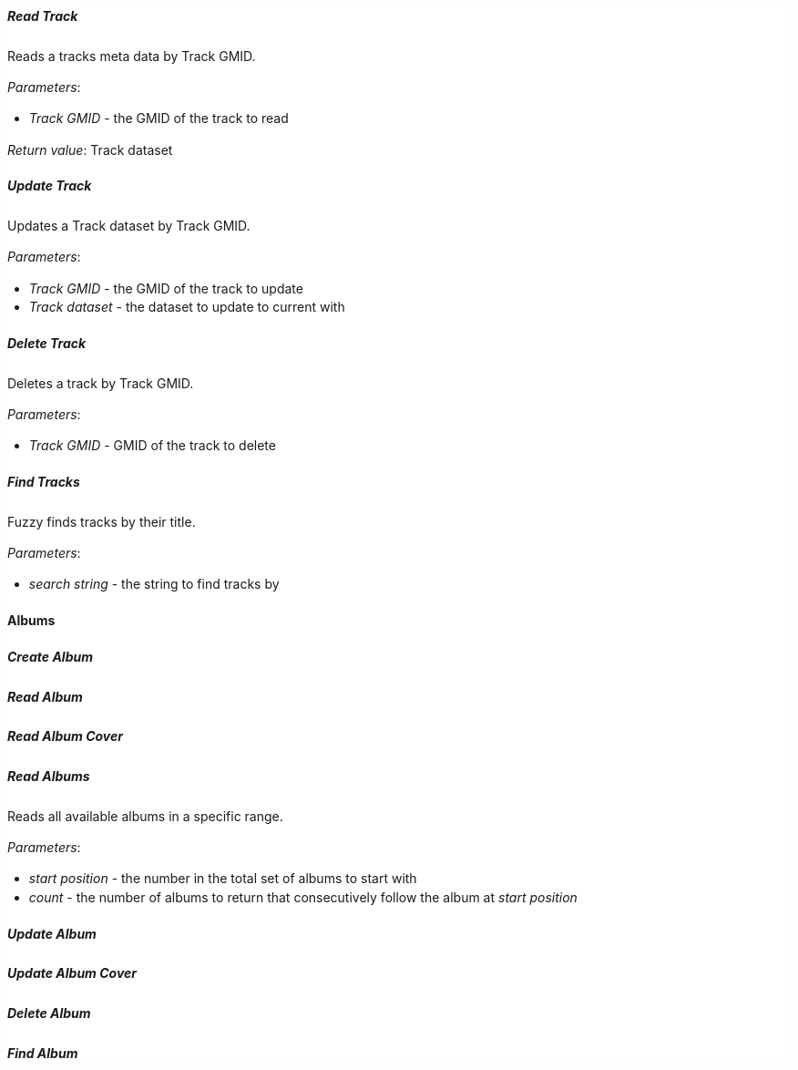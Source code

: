 ##### Read Track

Reads a tracks meta data by Track GMID.

_Parameters_:

- _Track GMID_ - the GMID of the track to read

_Return value_: Track dataset

##### Update Track

Updates a Track dataset by Track GMID.

_Parameters_:

- _Track GMID_ - the GMID of the track to update
- _Track dataset_ - the dataset to update to current with

##### Delete Track

Deletes a track by Track GMID.

_Parameters_:

- _Track GMID_ - GMID of the track to delete

##### Find Tracks

Fuzzy finds tracks by their title.

_Parameters_:

- _search string_ - the string to find tracks by

#### Albums

##### Create Album

##### Read Album

##### Read Album Cover

##### Read Albums

Reads all available albums in a specific range.

_Parameters_:

- _start position_ - the number in the total set of albums to start with
- _count_ - the number of albums to return that consecutively follow the album at
  _start position_

##### Update Album

##### Update Album Cover

##### Delete Album

##### Find Album
